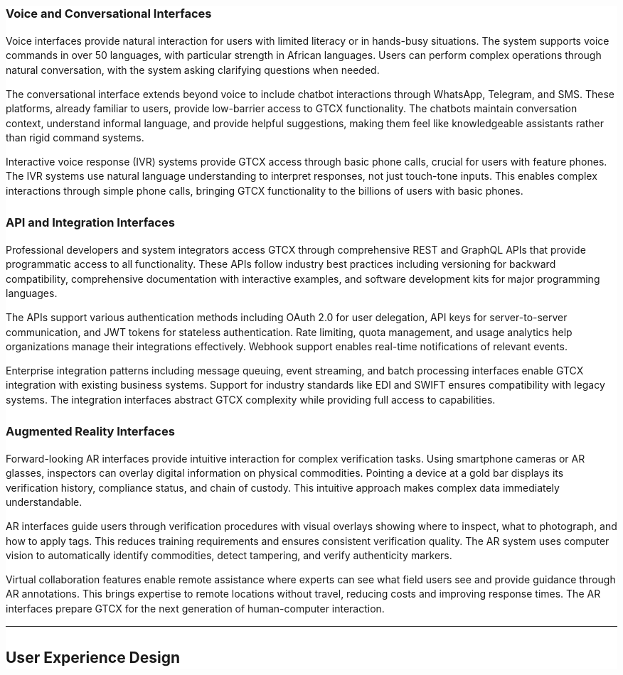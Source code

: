 ### Voice and Conversational Interfaces

Voice interfaces provide natural interaction for users with limited literacy or in hands-busy situations. The system supports voice commands in over 50 languages, with particular strength in African languages. Users can perform complex operations through natural conversation, with the system asking clarifying questions when needed.

The conversational interface extends beyond voice to include chatbot interactions through WhatsApp, Telegram, and SMS. These platforms, already familiar to users, provide low-barrier access to GTCX functionality. The chatbots maintain conversation context, understand informal language, and provide helpful suggestions, making them feel like knowledgeable assistants rather than rigid command systems.

Interactive voice response (IVR) systems provide GTCX access through basic phone calls, crucial for users with feature phones. The IVR systems use natural language understanding to interpret responses, not just touch-tone inputs. This enables complex interactions through simple phone calls, bringing GTCX functionality to the billions of users with basic phones.

### API and Integration Interfaces

Professional developers and system integrators access GTCX through comprehensive REST and GraphQL APIs that provide programmatic access to all functionality. These APIs follow industry best practices including versioning for backward compatibility, comprehensive documentation with interactive examples, and software development kits for major programming languages.

The APIs support various authentication methods including OAuth 2.0 for user delegation, API keys for server-to-server communication, and JWT tokens for stateless authentication. Rate limiting, quota management, and usage analytics help organizations manage their integrations effectively. Webhook support enables real-time notifications of relevant events.

Enterprise integration patterns including message queuing, event streaming, and batch processing interfaces enable GTCX integration with existing business systems. Support for industry standards like EDI and SWIFT ensures compatibility with legacy systems. The integration interfaces abstract GTCX complexity while providing full access to capabilities.

### Augmented Reality Interfaces

Forward-looking AR interfaces provide intuitive interaction for complex verification tasks. Using smartphone cameras or AR glasses, inspectors can overlay digital information on physical commodities. Pointing a device at a gold bar displays its verification history, compliance status, and chain of custody. This intuitive approach makes complex data immediately understandable.

AR interfaces guide users through verification procedures with visual overlays showing where to inspect, what to photograph, and how to apply tags. This reduces training requirements and ensures consistent verification quality. The AR system uses computer vision to automatically identify commodities, detect tampering, and verify authenticity markers.

Virtual collaboration features enable remote assistance where experts can see what field users see and provide guidance through AR annotations. This brings expertise to remote locations without travel, reducing costs and improving response times. The AR interfaces prepare GTCX for the next generation of human-computer interaction.

---

## User Experience Design
